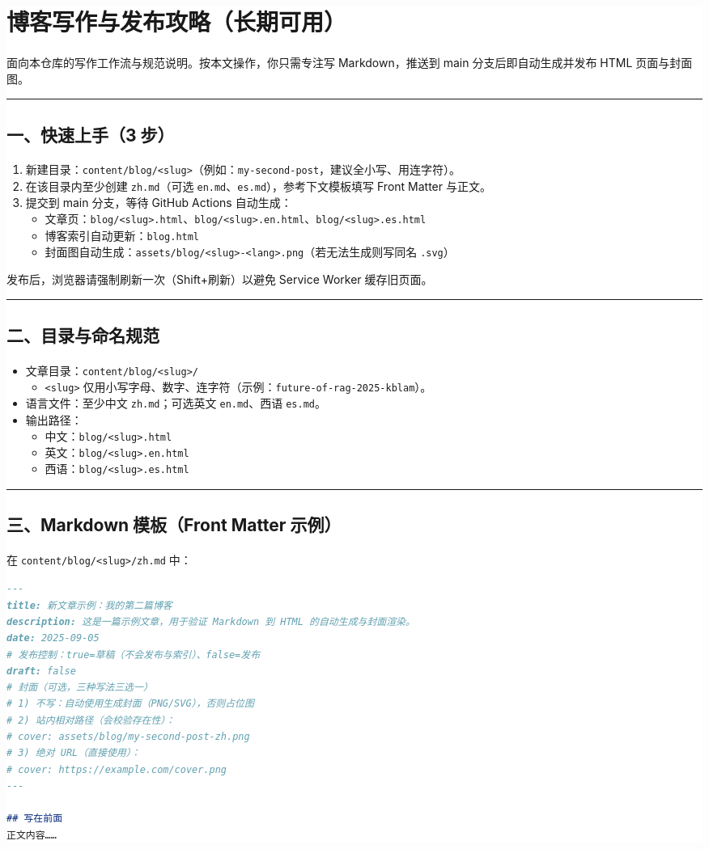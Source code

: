 # 博客写作与发布攻略（长期可用）

面向本仓库的写作工作流与规范说明。按本文操作，你只需专注写 Markdown，推送到 main 分支后即自动生成并发布 HTML 页面与封面图。

---

## 一、快速上手（3 步）
1. 新建目录：`content/blog/<slug>`（例如：`my-second-post`，建议全小写、用连字符）。
2. 在该目录内至少创建 `zh.md`（可选 `en.md`、`es.md`），参考下文模板填写 Front Matter 与正文。
3. 提交到 main 分支，等待 GitHub Actions 自动生成：
   - 文章页：`blog/<slug>.html`、`blog/<slug>.en.html`、`blog/<slug>.es.html`
   - 博客索引自动更新：`blog.html`
   - 封面图自动生成：`assets/blog/<slug>-<lang>.png`（若无法生成则写同名 `.svg`）

发布后，浏览器请强制刷新一次（Shift+刷新）以避免 Service Worker 缓存旧页面。

---

## 二、目录与命名规范
- 文章目录：`content/blog/<slug>/`
  - `<slug>` 仅用小写字母、数字、连字符（示例：`future-of-rag-2025-kblam`）。
- 语言文件：至少中文 `zh.md`；可选英文 `en.md`、西语 `es.md`。
- 输出路径：
  - 中文：`blog/<slug>.html`
  - 英文：`blog/<slug>.en.html`
  - 西语：`blog/<slug>.es.html`

---

## 三、Markdown 模板（Front Matter 示例）
在 `content/blog/<slug>/zh.md` 中：

```markdown
---
title: 新文章示例：我的第二篇博客
description: 这是一篇示例文章，用于验证 Markdown 到 HTML 的自动生成与封面渲染。
date: 2025-09-05
# 发布控制：true=草稿（不会发布与索引）、false=发布
draft: false
# 封面（可选，三种写法三选一）
# 1) 不写：自动使用生成封面（PNG/SVG），否则占位图
# 2) 站内相对路径（会校验存在性）：
# cover: assets/blog/my-second-post-zh.png
# 3) 绝对 URL（直接使用）：
# cover: https://example.com/cover.png
---

## 写在前面
正文内容……
```
